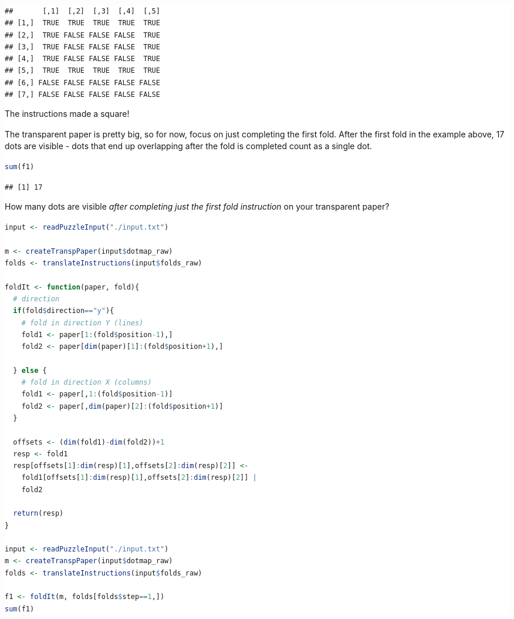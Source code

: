 ```
##       [,1]  [,2]  [,3]  [,4]  [,5]
## [1,]  TRUE  TRUE  TRUE  TRUE  TRUE
## [2,]  TRUE FALSE FALSE FALSE  TRUE
## [3,]  TRUE FALSE FALSE FALSE  TRUE
## [4,]  TRUE FALSE FALSE FALSE  TRUE
## [5,]  TRUE  TRUE  TRUE  TRUE  TRUE
## [6,] FALSE FALSE FALSE FALSE FALSE
## [7,] FALSE FALSE FALSE FALSE FALSE
```


The instructions made a square!

The transparent paper is pretty big, so for now, focus on just completing the first fold. After the first fold in the example above, 17 dots are visible - dots that end up overlapping after the fold is completed count as a single dot.


```r
sum(f1)
```

```
## [1] 17
```

How many dots are visible *after completing just the first fold instruction* on your transparent paper?


```r
input <- readPuzzleInput("./input.txt")

m <- createTranspPaper(input$dotmap_raw)
folds <- translateInstructions(input$folds_raw)

foldIt <- function(paper, fold){
  # direction
  if(fold$direction=="y"){
    # fold in direction Y (lines)
    fold1 <- paper[1:(fold$position-1),]
    fold2 <- paper[dim(paper)[1]:(fold$position+1),]

  } else {
    # fold in direction X (columns)
    fold1 <- paper[,1:(fold$position-1)]
    fold2 <- paper[,dim(paper)[2]:(fold$position+1)]
  }
  
  offsets <- (dim(fold1)-dim(fold2))+1
  resp <- fold1
  resp[offsets[1]:dim(resp)[1],offsets[2]:dim(resp)[2]] <- 
    fold1[offsets[1]:dim(resp)[1],offsets[2]:dim(resp)[2]] |
    fold2
    
  return(resp)
}

input <- readPuzzleInput("./input.txt")
m <- createTranspPaper(input$dotmap_raw)
folds <- translateInstructions(input$folds_raw)

f1 <- foldIt(m, folds[folds$step==1,])
sum(f1) 
```
